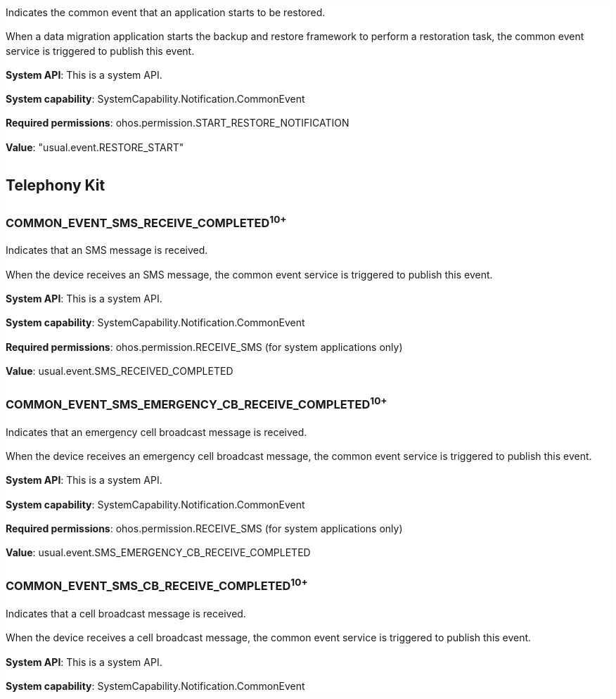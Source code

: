 Indicates the common event that an application starts to be restored.

When a data migration application starts the backup and restore framework to perform a restoration task, the common event service is triggered to publish this event.

**System API**: This is a system API.

**System capability**: SystemCapability.Notification.CommonEvent

**Required permissions**: ohos.permission.START_RESTORE_NOTIFICATION

**Value**: "usual.event.RESTORE_START"




## Telephony Kit

### COMMON_EVENT_SMS_RECEIVE_COMPLETED<sup>10+</sup>

Indicates that an SMS message is received.

When the device receives an SMS message, the common event service is triggered to publish this event.

**System API**: This is a system API.

**System capability**: SystemCapability.Notification.CommonEvent

**Required permissions**: ohos.permission.RECEIVE_SMS (for system applications only)

**Value**: usual.event.SMS_RECEIVED_COMPLETED


### COMMON_EVENT_SMS_EMERGENCY_CB_RECEIVE_COMPLETED<sup>10+</sup>

Indicates that an emergency cell broadcast message is received.

When the device receives an emergency cell broadcast message, the common event service is triggered to publish this event.

**System API**: This is a system API.

**System capability**: SystemCapability.Notification.CommonEvent

**Required permissions**: ohos.permission.RECEIVE_SMS (for system applications only)

**Value**: usual.event.SMS_EMERGENCY_CB_RECEIVE_COMPLETED


### COMMON_EVENT_SMS_CB_RECEIVE_COMPLETED<sup>10+</sup>

Indicates that a cell broadcast message is received.

When the device receives a cell broadcast message, the common event service is triggered to publish this event.

**System API**: This is a system API.

**System capability**: SystemCapability.Notification.CommonEvent
